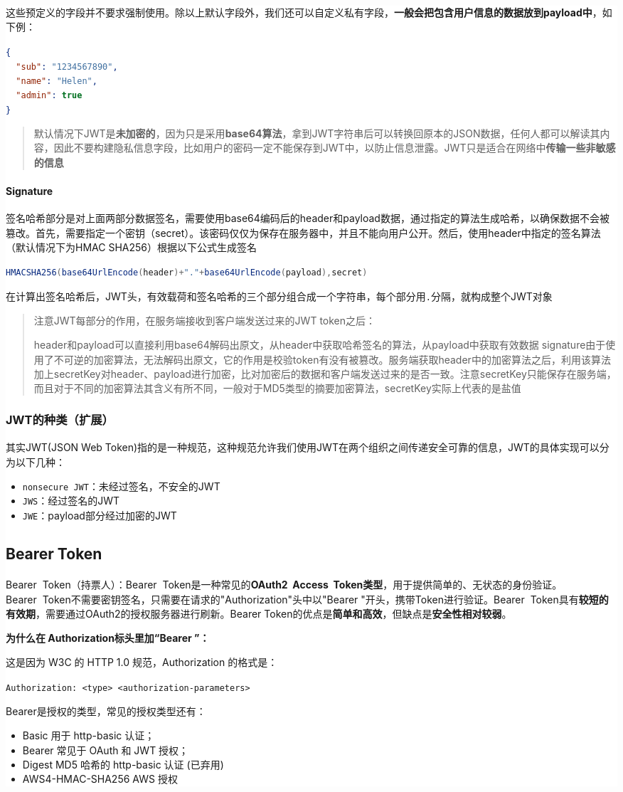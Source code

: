 这些预定义的字段并不要求强制使用。除以上默认字段外，我们还可以自定义私有字段，**一般会把包含用户信息的数据放到payload中**，如下例： 

```json
{
  "sub": "1234567890",
  "name": "Helen",
  "admin": true
}
```

> 默认情况下JWT是**未加密的**，因为只是采用**base64算法**，拿到JWT字符串后可以转换回原本的JSON数据，任何人都可以解读其内容，因此不要构建隐私信息字段，比如用户的密码一定不能保存到JWT中，以防止信息泄露。JWT只是适合在网络中**传输一些非敏感的信息**

#### Signature

签名哈希部分是对上面两部分数据签名，需要使用base64编码后的header和payload数据，通过指定的算法生成哈希，以确保数据不会被篡改。首先，需要指定一个密钥（secret）。该密码仅仅为保存在服务器中，并且不能向用户公开。然后，使用header中指定的签名算法（默认情况下为HMAC SHA256）根据以下公式生成签名

```java
HMACSHA256(base64UrlEncode(header)+"."+base64UrlEncode(payload),secret)
```

在计算出签名哈希后，JWT头，有效载荷和签名哈希的三个部分组合成一个字符串，每个部分用`.`分隔，就构成整个JWT对象

> 注意JWT每部分的作用，在服务端接收到客户端发送过来的JWT token之后：
>
> header和payload可以直接利用base64解码出原文，从header中获取哈希签名的算法，从payload中获取有效数据
> signature由于使用了不可逆的加密算法，无法解码出原文，它的作用是校验token有没有被篡改。服务端获取header中的加密算法之后，利用该算法加上secretKey对header、payload进行加密，比对加密后的数据和客户端发送过来的是否一致。注意secretKey只能保存在服务端，而且对于不同的加密算法其含义有所不同，一般对于MD5类型的摘要加密算法，secretKey实际上代表的是盐值

### JWT的种类（扩展）

其实JWT(JSON Web Token)指的是一种规范，这种规范允许我们使用JWT在两个组织之间传递安全可靠的信息，JWT的具体实现可以分为以下几种： 

- `nonsecure JWT`：未经过签名，不安全的JWT
- `JWS`：经过签名的JWT
- `JWE`：payload部分经过加密的JWT

## Bearer Token

Bearer  Token（持票人）：Bearer  Token是一种常见的**OAuth2  Access  Token类型**，用于提供简单的、无状态的身份验证。Bearer  Token不需要密钥签名，只需要在请求的"Authorization"头中以"Bearer "开头，携带Token进行验证。Bearer  Token具有**较短的有效期**，需要通过OAuth2的授权服务器进行刷新。Bearer Token的优点是**简单和高效**，但缺点是**安全性相对较弱**。  

**为什么在 Authorization标头里加“Bearer ”：**

这是因为 W3C 的 HTTP 1.0 规范，Authorization 的格式是： 

```
Authorization: <type> <authorization-parameters>
```

Bearer是授权的类型，常见的授权类型还有：

+ Basic 用于 http-basic 认证； 
+ Bearer 常见于 OAuth 和 JWT 授权； 
+ Digest MD5 哈希的 http-basic 认证 (已弃用) 
+ AWS4-HMAC-SHA256 AWS 授权 

